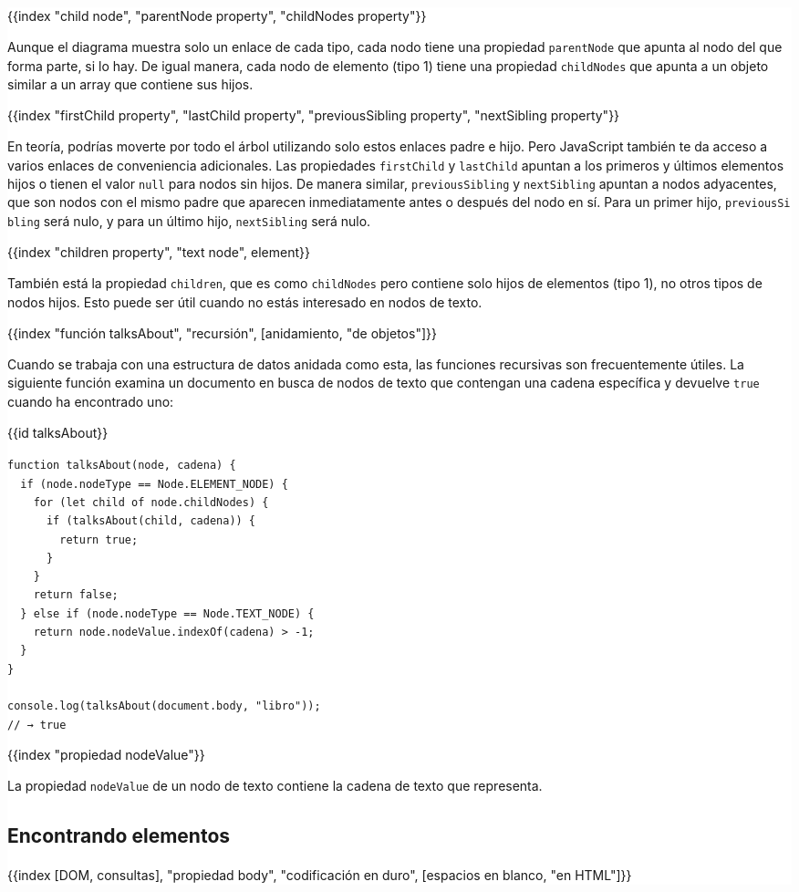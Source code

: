 {{index "child node", "parentNode property", "childNodes property"}}

Aunque el diagrama muestra solo un enlace de cada tipo, cada nodo tiene una propiedad `parentNode` que apunta al nodo del que forma parte, si lo hay. De igual manera, cada nodo de elemento (tipo 1) tiene una propiedad `childNodes` que apunta a un objeto similar a un array que contiene sus hijos.

{{index "firstChild property", "lastChild property", "previousSibling property", "nextSibling property"}}

En teoría, podrías moverte por todo el árbol utilizando solo estos enlaces padre e hijo. Pero JavaScript también te da acceso a varios enlaces de conveniencia adicionales. Las propiedades `firstChild` y `lastChild` apuntan a los primeros y últimos elementos hijos o tienen el valor `null` para nodos sin hijos. De manera similar, `previousSibling` y `nextSibling` apuntan a nodos adyacentes, que son nodos con el mismo padre que aparecen inmediatamente antes o después del nodo en sí. Para un primer hijo, `previousSibling` será nulo, y para un último hijo, `nextSibling` será nulo.

{{index "children property", "text node", element}}

También está la propiedad `children`, que es como `childNodes` pero contiene solo hijos de elementos (tipo 1), no otros tipos de nodos hijos. Esto puede ser útil cuando no estás interesado en nodos de texto.

{{index "función talksAbout", "recursión", [anidamiento, "de objetos"]}}

Cuando se trabaja con una estructura de datos anidada como esta, las funciones recursivas son frecuentemente útiles. La siguiente función examina un documento en busca de nodos de texto que contengan una cadena específica y devuelve `true` cuando ha encontrado uno:

{{id talksAbout}}

```{sandbox: "homepage"}
function talksAbout(node, cadena) {
  if (node.nodeType == Node.ELEMENT_NODE) {
    for (let child of node.childNodes) {
      if (talksAbout(child, cadena)) {
        return true;
      }
    }
    return false;
  } else if (node.nodeType == Node.TEXT_NODE) {
    return node.nodeValue.indexOf(cadena) > -1;
  }
}

console.log(talksAbout(document.body, "libro"));
// → true
```

{{index "propiedad nodeValue"}}

La propiedad `nodeValue` de un nodo de texto contiene la cadena de texto que representa.

## Encontrando elementos

{{index [DOM, consultas], "propiedad body", "codificación en duro", [espacios en blanco, "en HTML"]}}
